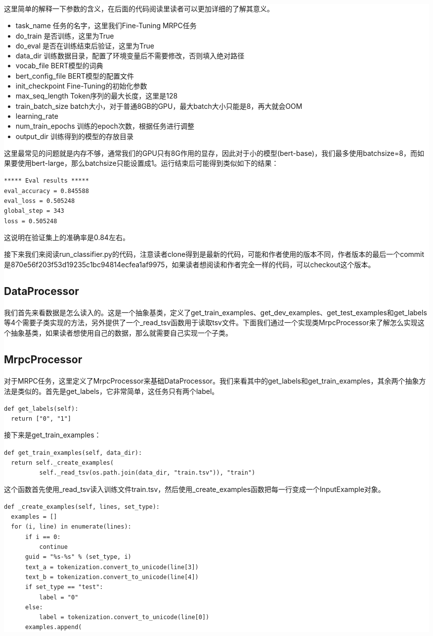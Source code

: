 这里简单的解释一下参数的含义，在后面的代码阅读里读者可以更加详细的了解其意义。

* task_name 任务的名字，这里我们Fine-Tuning MRPC任务
* do_train 是否训练，这里为True
* do_eval 是否在训练结束后验证，这里为True
* data_dir 训练数据目录，配置了环境变量后不需要修改，否则填入绝对路径
* vocab_file BERT模型的词典
* bert_config_file BERT模型的配置文件
* init_checkpoint Fine-Tuning的初始化参数
* max_seq_length Token序列的最大长度，这里是128
* train_batch_size batch大小，对于普通8GB的GPU，最大batch大小只能是8，再大就会OOM
* learning_rate
* num_train_epochs 训练的epoch次数，根据任务进行调整
* output_dir 训练得到的模型的存放目录


这里最常见的问题就是内存不够，通常我们的GPU只有8G作用的显存，因此对于小的模型(bert-base)，我们最多使用batchsize=8，而如果要使用bert-large，那么batchsize只能设置成1。运行结束后可能得到类似如下的结果：
```
***** Eval results *****
eval_accuracy = 0.845588
eval_loss = 0.505248
global_step = 343
loss = 0.505248
```

这说明在验证集上的准确率是0.84左右。
 
接下来我们来阅读run_classifier.py的代码，注意读者clone得到是最新的代码，可能和作者使用的版本不同，作者版本的最后一个commit是870e56f203f53d19235c1bc94814ecfea1af9975，如果读者想阅读和作者完全一样的代码，可以checkout这个版本。


## DataProcessor

我们首先来看数据是怎么读入的。这是一个抽象基类，定义了get_train_examples、get_dev_examples、get_test_examples和get_labels等4个需要子类实现的方法，另外提供了一个_read_tsv函数用于读取tsv文件。下面我们通过一个实现类MrpcProcessor来了解怎么实现这个抽象基类，如果读者想使用自己的数据，那么就需要自己实现一个子类。

## MrpcProcessor

对于MRPC任务，这里定义了MrpcProcessor来基础DataProcessor。我们来看其中的get_labels和get_train_examples，其余两个抽象方法是类似的。首先是get_labels，它非常简单，这任务只有两个label。
```
def get_labels(self): 
  return ["0", "1"]
```

接下来是get_train_examples：
```
def get_train_examples(self, data_dir):
  return self._create_examples(
		  self._read_tsv(os.path.join(data_dir, "train.tsv")), "train")
```
这个函数首先使用_read_tsv读入训练文件train.tsv，然后使用_create_examples函数把每一行变成一个InputExample对象。

```
def _create_examples(self, lines, set_type):
  examples = []
  for (i, line) in enumerate(lines):
	  if i == 0:
		  continue
	  guid = "%s-%s" % (set_type, i)
	  text_a = tokenization.convert_to_unicode(line[3])
	  text_b = tokenization.convert_to_unicode(line[4])
	  if set_type == "test":
		  label = "0"
	  else:
		  label = tokenization.convert_to_unicode(line[0])
	  examples.append(
```